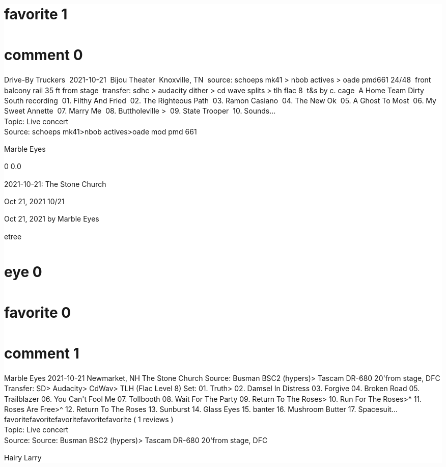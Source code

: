 <span class="iconochive-favorite" aria-hidden="true"></span><span class="sr-only">favorite</span> 1
===================================================================================================

<span class="iconochive-comment" aria-hidden="true"></span><span class="sr-only">comment</span> 0
=================================================================================================

Drive-By Truckers  2021-10-21  Bijou Theater  Knoxville, TN  source: schoeps mk41 &gt; nbob actives &gt; oade pmd661 24/48  front balcony rail 35 ft from stage  transfer: sdhc &gt; audacity dither &gt; cd wave splits &gt; tlh flac 8  t&s by c. cage  A Home Team Dirty South recording  01. Filthy And Fried  02. The Righteous Path  03. Ramon Casiano  04. The New Ok  05. A Ghost To Most  06. My Sweet Annette  07. Marry Me  08. Buttholeville &gt;  09. State Trooper  10. Sounds...  
Topic: Live concert  
Source: schoeps mk41&gt;nbob actives&gt;oade mod pmd 661  

<a href="/details/MarbleEyes" class="stealth"></a>

Marble Eyes

0 0.0

[](/details/marble-eyes2021-10-21 "2021-10-21: The Stone Church")

2021-10-21: The Stone Church

Oct 21, 2021 10/21

<span class="hidden-lists">Oct 21, 2021</span> <span class="hidden">by</span> <span class="byv hidden-tiles" title="Marble Eyes">Marble Eyes</span>

<span class="iconochive-etree" aria-hidden="true"></span><span class="sr-only">etree</span>

<span class="iconochive-eye" aria-hidden="true"></span><span class="sr-only">eye</span> 0
=========================================================================================

<span class="iconochive-favorite" aria-hidden="true"></span><span class="sr-only">favorite</span> 0
===================================================================================================

<span class="iconochive-comment" aria-hidden="true"></span><span class="sr-only">comment</span> 1
=================================================================================================

Marble Eyes 2021-10-21 Newmarket, NH The Stone Church Source: Busman BSC2 (hypers)&gt; Tascam DR-680 20'from stage, DFC Transfer: SD&gt; Audacity&gt; CdWav&gt; TLH (Flac Level 8) Set: 01. Truth&gt; 02. Damsel In Distress 03. Forgive 04. Broken Road 05. Trailblazer 06. You Can't Fool Me 07. Tollbooth 08. Wait For The Party 09. Return To The Roses&gt; 10. Run For The Roses&gt;\* 11. Roses Are Free&gt;^ 12. Return To The Roses 13. Sunburst 14. Glass Eyes 15. banter 16. Mushroom Butter 17. Spacesuit...  
<span alt="5.00 out of 5 stars" title="5.00 out of 5 stars"><span class="iconochive-favorite" aria-hidden="true"></span><span class="sr-only">favorite</span><span class="iconochive-favorite" aria-hidden="true"></span><span class="sr-only">favorite</span><span class="iconochive-favorite" aria-hidden="true"></span><span class="sr-only">favorite</span><span class="iconochive-favorite" aria-hidden="true"></span><span class="sr-only">favorite</span><span class="iconochive-favorite" aria-hidden="true"></span><span class="sr-only">favorite</span></span> ( 1 reviews )  
Topic: Live concert  
Source: Source: Busman BSC2 (hypers)&gt; Tascam DR-680 20'from stage, DFC  

<a href="/details/HairyLarry" class="stealth"></a>

Hairy Larry
